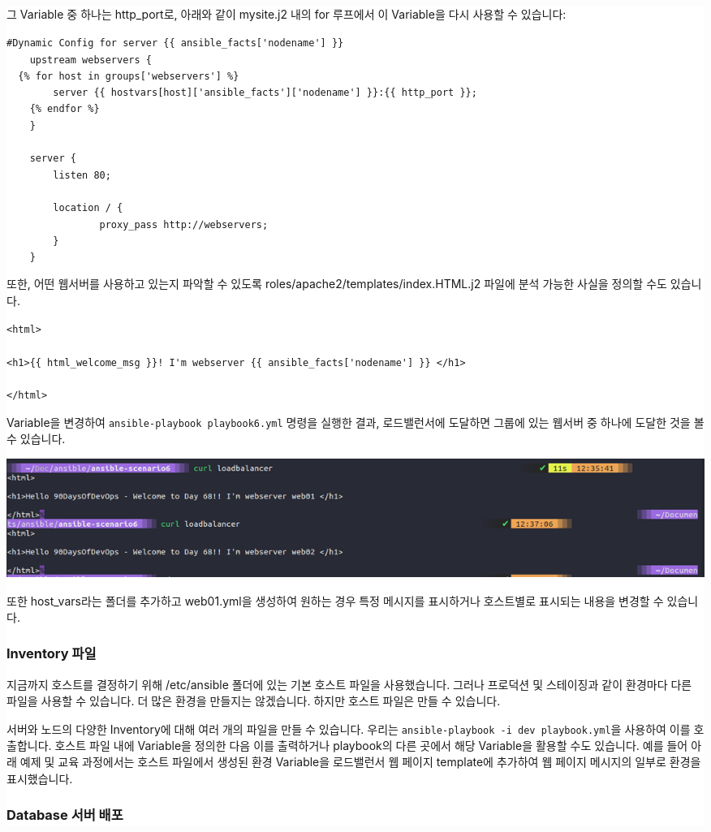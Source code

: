 그 Variable 중 하나는 http_port로, 아래와 같이 mysite.j2 내의 for 루프에서 이 Variable을 다시 사용할 수 있습니다:

```J2
#Dynamic Config for server {{ ansible_facts['nodename'] }}
    upstream webservers {
  {% for host in groups['webservers'] %}
        server {{ hostvars[host]['ansible_facts']['nodename'] }}:{{ http_port }};
    {% endfor %}
    }

    server {
        listen 80;

        location / {
                proxy_pass http://webservers;
        }
    }
```

또한, 어떤 웹서버를 사용하고 있는지 파악할 수 있도록 roles/apache2/templates/index.HTML.j2 파일에 분석 가능한 사실을 정의할 수도 있습니다.

```J2
<html>

<h1>{{ html_welcome_msg }}! I'm webserver {{ ansible_facts['nodename'] }} </h1>

</html>
```

Variable을 변경하여 `ansible-playbook playbook6.yml` 명령을 실행한 결과, 로드밸런서에 도달하면 그룹에 있는 웹서버 중 하나에 도달한 것을 볼 수 있습니다.

![](/2022/Days/Images/Day68_config5.png)

또한 host_vars라는 폴더를 추가하고 web01.yml을 생성하여 원하는 경우 특정 메시지를 표시하거나 호스트별로 표시되는 내용을 변경할 수 있습니다.

### Inventory 파일

지금까지 호스트를 결정하기 위해 /etc/ansible 폴더에 있는 기본 호스트 파일을 사용했습니다. 그러나 프로덕션 및 스테이징과 같이 환경마다 다른 파일을 사용할 수 있습니다. 더 많은 환경을 만들지는 않겠습니다. 하지만 호스트 파일은 만들 수 있습니다.

서버와 노드의 다양한 Inventory에 대해 여러 개의 파일을 만들 수 있습니다. 우리는 `ansible-playbook -i dev playbook.yml`을 사용하여 이를 호출합니다. 호스트 파일 내에 Variable을 정의한 다음 이를 출력하거나 playbook의 다른 곳에서 해당 Variable을 활용할 수도 있습니다. 예를 들어 아래 예제 및 교육 과정에서는 호스트 파일에서 생성된 환경 Variable을 로드밸런서 웹 페이지 template에 추가하여 웹 페이지 메시지의 일부로 환경을 표시했습니다.

### Database 서버 배포

